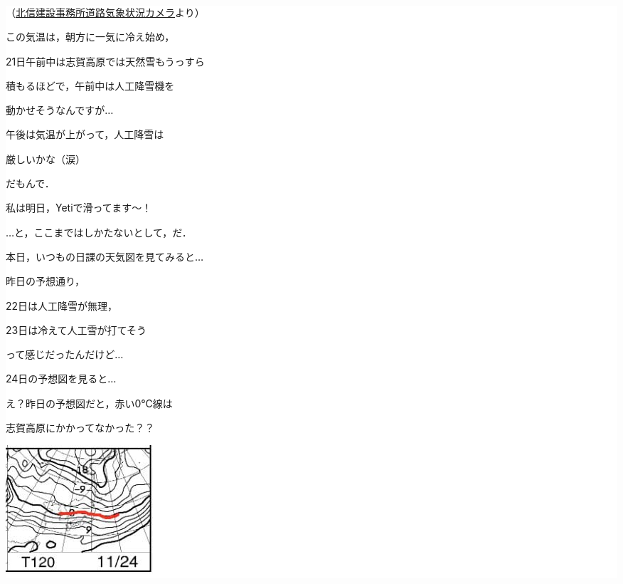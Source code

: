


（[北信建設事務所道路気象状況カメラ](http://hokushin.pref-nagano-roadcamera.jp/)より）





この気温は，朝方に一気に冷え始め，


21日午前中は志賀高原では天然雪もうっすら


積もるほどで，午前中は人工降雪機を


動かせそうなんですが…


午後は気温が上がって，人工降雪は


厳しいかな（涙）





だもんで．


私は明日，Yetiで滑ってます～！





…と，ここまではしかたないとして，だ．


本日，いつもの日課の天気図を見てみると…


昨日の予想通り，


22日は人工降雪が無理，


23日は冷えて人工雪が打てそう


って感じだったんだけど…





24日の予想図を見ると…


え？昨日の予想図だと，赤い0℃線は


志賀高原にかかってなかった？？




![c73ea3dc49ee2c9d799bda1895fb4e5a.jpg](images/c73ea3dc49ee2c9d799bda1895fb4e5a.jpg)
